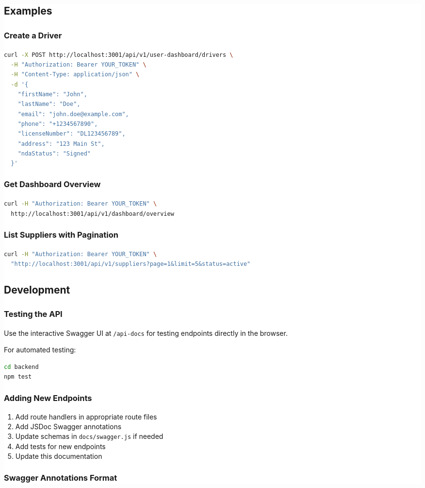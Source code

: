 ## Examples

### Create a Driver
```bash
curl -X POST http://localhost:3001/api/v1/user-dashboard/drivers \
  -H "Authorization: Bearer YOUR_TOKEN" \
  -H "Content-Type: application/json" \
  -d '{
    "firstName": "John",
    "lastName": "Doe",
    "email": "john.doe@example.com",
    "phone": "+1234567890",
    "licenseNumber": "DL123456789",
    "address": "123 Main St",
    "ndaStatus": "Signed"
  }'
```

### Get Dashboard Overview
```bash
curl -H "Authorization: Bearer YOUR_TOKEN" \
  http://localhost:3001/api/v1/dashboard/overview
```

### List Suppliers with Pagination
```bash
curl -H "Authorization: Bearer YOUR_TOKEN" \
  "http://localhost:3001/api/v1/suppliers?page=1&limit=5&status=active"
```

## Development

### Testing the API

Use the interactive Swagger UI at `/api-docs` for testing endpoints directly in the browser.

For automated testing:
```bash
cd backend
npm test
```

### Adding New Endpoints

1. Add route handlers in appropriate route files
2. Add JSDoc Swagger annotations
3. Update schemas in `docs/swagger.js` if needed
4. Add tests for new endpoints
5. Update this documentation

### Swagger Annotations Format
